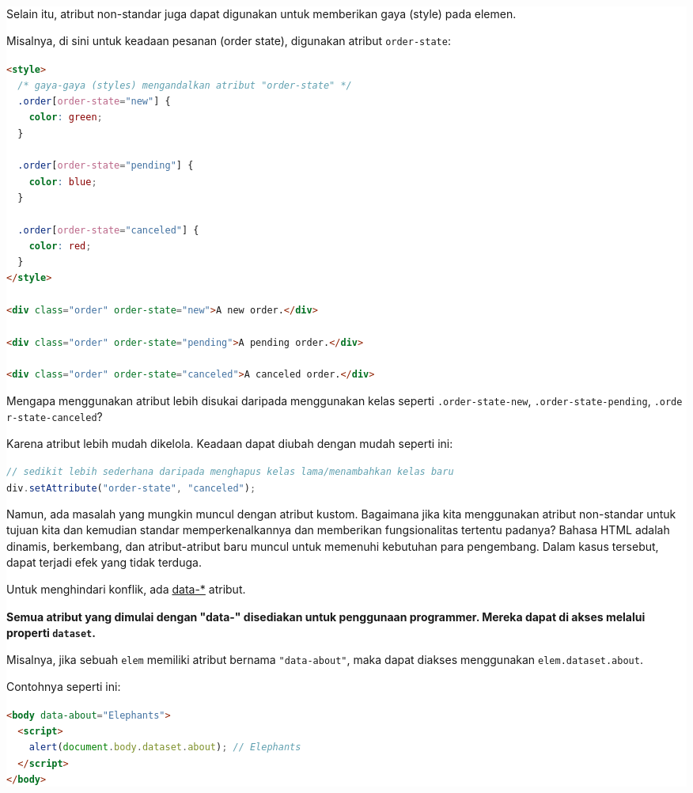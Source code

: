 Selain itu, atribut non-standar juga dapat digunakan untuk memberikan gaya (style) pada elemen.

Misalnya, di sini untuk keadaan pesanan (order state), digunakan atribut `order-state`:

```html run
<style>
  /* gaya-gaya (styles) mengandalkan atribut "order-state" */
  .order[order-state="new"] {
    color: green;
  }

  .order[order-state="pending"] {
    color: blue;
  }

  .order[order-state="canceled"] {
    color: red;
  }
</style>

<div class="order" order-state="new">A new order.</div>

<div class="order" order-state="pending">A pending order.</div>

<div class="order" order-state="canceled">A canceled order.</div>
```

Mengapa menggunakan atribut lebih disukai daripada menggunakan kelas seperti `.order-state-new`, `.order-state-pending`, `.order-state-canceled`?

Karena atribut lebih mudah dikelola. Keadaan dapat diubah dengan mudah seperti ini:

```js
// sedikit lebih sederhana daripada menghapus kelas lama/menambahkan kelas baru
div.setAttribute("order-state", "canceled");
```

Namun, ada masalah yang mungkin muncul dengan atribut kustom. Bagaimana jika kita menggunakan atribut non-standar untuk tujuan kita dan kemudian standar memperkenalkannya dan memberikan fungsionalitas tertentu padanya? Bahasa HTML adalah dinamis, berkembang, dan atribut-atribut baru muncul untuk memenuhi kebutuhan para pengembang. Dalam kasus tersebut, dapat terjadi efek yang tidak terduga.

Untuk menghindari konflik, ada [data-\*](https://html.spec.whatwg.org/#embedding-custom-non-visible-data-with-the-data-*-attributes) atribut.

**Semua atribut yang dimulai dengan "data-" disediakan untuk penggunaan programmer. Mereka dapat di akses melalui properti `dataset`.**

Misalnya, jika sebuah `elem` memiliki atribut bernama `"data-about"`, maka dapat diakses menggunakan `elem.dataset.about`.

Contohnya seperti ini:

```html run
<body data-about="Elephants">
  <script>
    alert(document.body.dataset.about); // Elephants
  </script>
</body>
```
